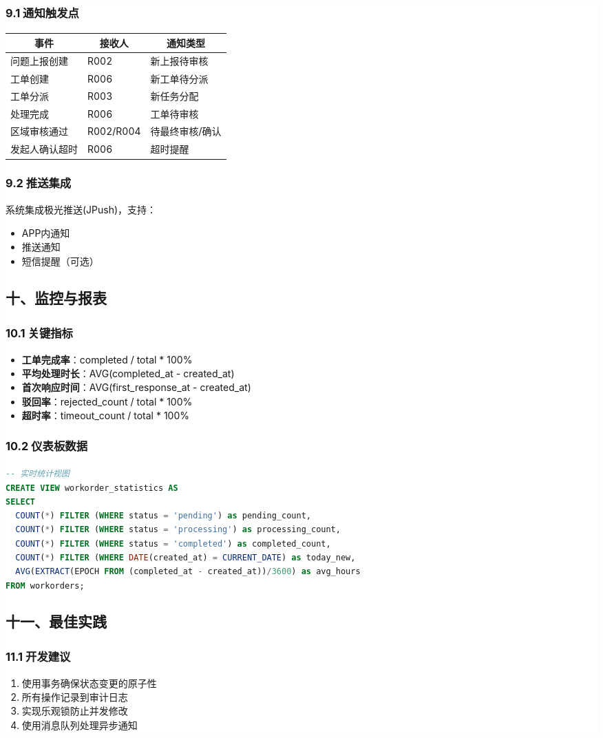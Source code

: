 ### 9.1 通知触发点

| 事件 | 接收人 | 通知类型 |
|-----|--------|---------|
| 问题上报创建 | R002 | 新上报待审核 |
| 工单创建 | R006 | 新工单待分派 |
| 工单分派 | R003 | 新任务分配 |
| 处理完成 | R006 | 工单待审核 |
| 区域审核通过 | R002/R004 | 待最终审核/确认 |
| 发起人确认超时 | R006 | 超时提醒 |

### 9.2 推送集成

系统集成极光推送(JPush)，支持：
- APP内通知
- 推送通知
- 短信提醒（可选）

## 十、监控与报表

### 10.1 关键指标

- **工单完成率**：completed / total * 100%
- **平均处理时长**：AVG(completed_at - created_at)
- **首次响应时间**：AVG(first_response_at - created_at)
- **驳回率**：rejected_count / total * 100%
- **超时率**：timeout_count / total * 100%

### 10.2 仪表板数据

```sql
-- 实时统计视图
CREATE VIEW workorder_statistics AS
SELECT 
  COUNT(*) FILTER (WHERE status = 'pending') as pending_count,
  COUNT(*) FILTER (WHERE status = 'processing') as processing_count,
  COUNT(*) FILTER (WHERE status = 'completed') as completed_count,
  COUNT(*) FILTER (WHERE DATE(created_at) = CURRENT_DATE) as today_new,
  AVG(EXTRACT(EPOCH FROM (completed_at - created_at))/3600) as avg_hours
FROM workorders;
```

## 十一、最佳实践

### 11.1 开发建议
1. 使用事务确保状态变更的原子性
2. 所有操作记录到审计日志
3. 实现乐观锁防止并发修改
4. 使用消息队列处理异步通知
